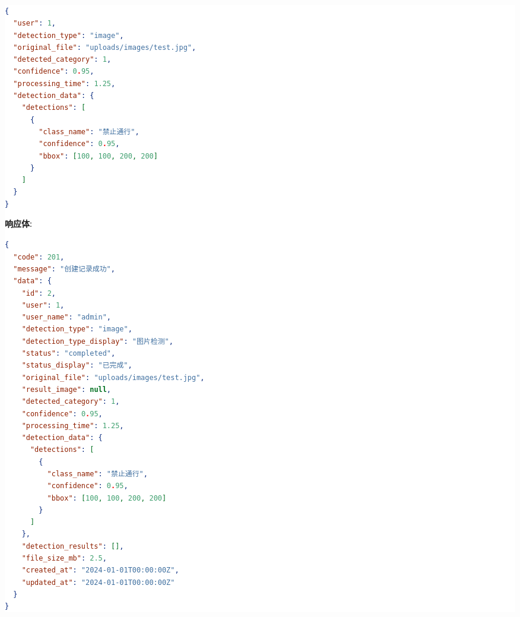 ```json
{
  "user": 1,
  "detection_type": "image",
  "original_file": "uploads/images/test.jpg",
  "detected_category": 1,
  "confidence": 0.95,
  "processing_time": 1.25,
  "detection_data": {
    "detections": [
      {
        "class_name": "禁止通行",
        "confidence": 0.95,
        "bbox": [100, 100, 200, 200]
      }
    ]
  }
}
```

**响应体**:

```json
{
  "code": 201,
  "message": "创建记录成功",
  "data": {
    "id": 2,
    "user": 1,
    "user_name": "admin",
    "detection_type": "image",
    "detection_type_display": "图片检测",
    "status": "completed",
    "status_display": "已完成",
    "original_file": "uploads/images/test.jpg",
    "result_image": null,
    "detected_category": 1,
    "confidence": 0.95,
    "processing_time": 1.25,
    "detection_data": {
      "detections": [
        {
          "class_name": "禁止通行",
          "confidence": 0.95,
          "bbox": [100, 100, 200, 200]
        }
      ]
    },
    "detection_results": [],
    "file_size_mb": 2.5,
    "created_at": "2024-01-01T00:00:00Z",
    "updated_at": "2024-01-01T00:00:00Z"
  }
}
```
